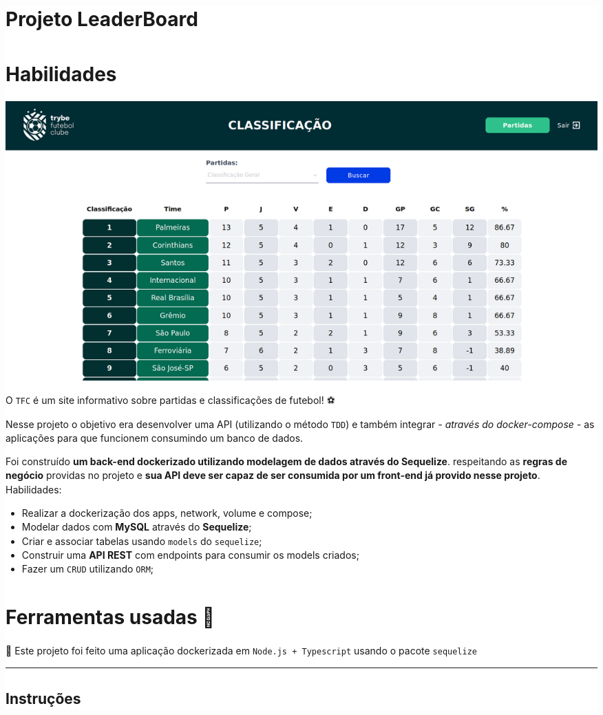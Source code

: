 # Projeto LeaderBoard

# Habilidades

![Exemplo app front](./front-example.png)

O `TFC` é um site informativo sobre partidas e classificações de futebol! ⚽️

Nesse projeto o objetivo era desenvolver uma API (utilizando o método `TDD`) e também integrar *- através do docker-compose -* as aplicações para que funcionem consumindo um banco de dados.

Foi construído **um back-end dockerizado utilizando modelagem de dados através do Sequelize**. respeitando as **regras de negócio** providas no projeto e **sua API deve ser capaz de ser consumida por um front-end já provido nesse projeto**. Habilidades:

 - Realizar a dockerização dos apps, network, volume e compose;
 - Modelar dados com **MySQL** através do **Sequelize**;
 - Criar e associar tabelas usando `models` do `sequelize`;
 - Construir uma **API REST** com endpoints para consumir os models criados;
 - Fazer um `CRUD` utilizando `ORM`;
# Ferramentas usadas 🧰

 🔨 Este projeto foi feito uma aplicação dockerizada em `Node.js + Typescript` usando o pacote `sequelize`
 
---

## Instruções
